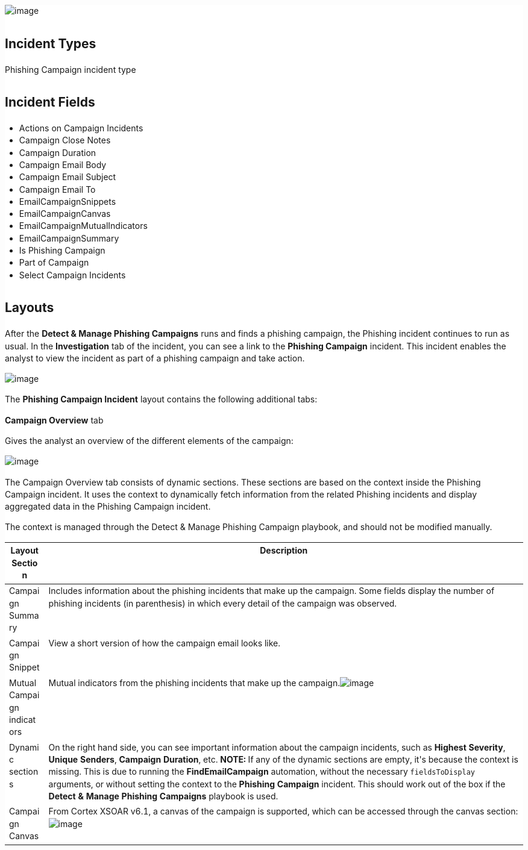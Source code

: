 ![image](https://user-images.githubusercontent.com/43602124/127866753-93e7ce42-2c11-474e-b492-0fb07dc751db.png)


## Incident Types ##

Phishing Campaign incident type

## Incident Fields

- Actions on Campaign Incidents
- Campaign Close Notes
- Campaign Duration
- Campaign Email Body
- Campaign Email Subject
- Campaign Email To
- EmailCampaignSnippets
- EmailCampaignCanvas
- EmailCampaignMutualIndicators
- EmailCampaignSummary
- Is Phishing Campaign
- Part of Campaign
- Select Campaign Incidents
 

## Layouts

After the **Detect & Manage Phishing Campaigns** runs and finds a phishing campaign, the Phishing incident continues to run as usual. In the **Investigation** tab of the incident, you can see a link to the **Phishing Campaign** incident. This incident enables the analyst to view the incident as part of a phishing campaign and take action.



![image](https://user-images.githubusercontent.com/43602124/123551826-0a150b80-d77c-11eb-91ed-3325016d6935.png)

The **Phishing Campaign Incident** layout contains the following additional tabs:

**Campaign Overview** tab

  Gives the analyst an overview of the different elements of the campaign:
  
  ![image](https://user-images.githubusercontent.com/53567272/128185701-12025b48-0a2b-4e38-b4eb-c7c96fe285f6.png)

The Campaign Overview tab consists of dynamic sections. These sections are based on the context inside the Phishing Campaign incident. It uses the context to dynamically fetch information from the related Phishing incidents and display aggregated data in the Phishing Campaign incident.

The context is managed through the Detect & Manage Phishing Campaign playbook, and should not be modified manually.

  |Layout Section| Description |
  |--|--| 
  |Campaign Summary| Includes information about the phishing incidents that make up the campaign. Some fields display the number of phishing incidents (in parenthesis) in which every detail of the campaign was observed.|
  |  Campaign Snippet| View a short version of how the campaign email looks like. |
  | Mutual Campaign indicators| Mutual indicators from the phishing incidents that make up the campaign.![image](https://user-images.githubusercontent.com/53567272/126163317-4be821ce-4a86-46d0-8d69-dd377b01b350.png)|
  | Dynamic sections| On the right hand side, you can see important  information about the campaign incidents, such as **Highest Severity**, **Unique Senders**, **Campaign Duration**, etc. **NOTE:** If any of the dynamic sections are empty, it's because the context is missing. This is due to running the **FindEmailCampaign** automation, without the necessary `fieldsToDisplay` arguments, or without setting the context to the **Phishing Campaign** incident. This should work out of the box if the **Detect & Manage Phishing Campaigns** playbook is used.|
  | Campaign Canvas| From Cortex XSOAR v6.1, a canvas of the campaign is supported, which can be accessed through the canvas section:![image](https://user-images.githubusercontent.com/43602124/125288084-68b6b980-e326-11eb-99c0-19e1b7b6af8c.png)|
